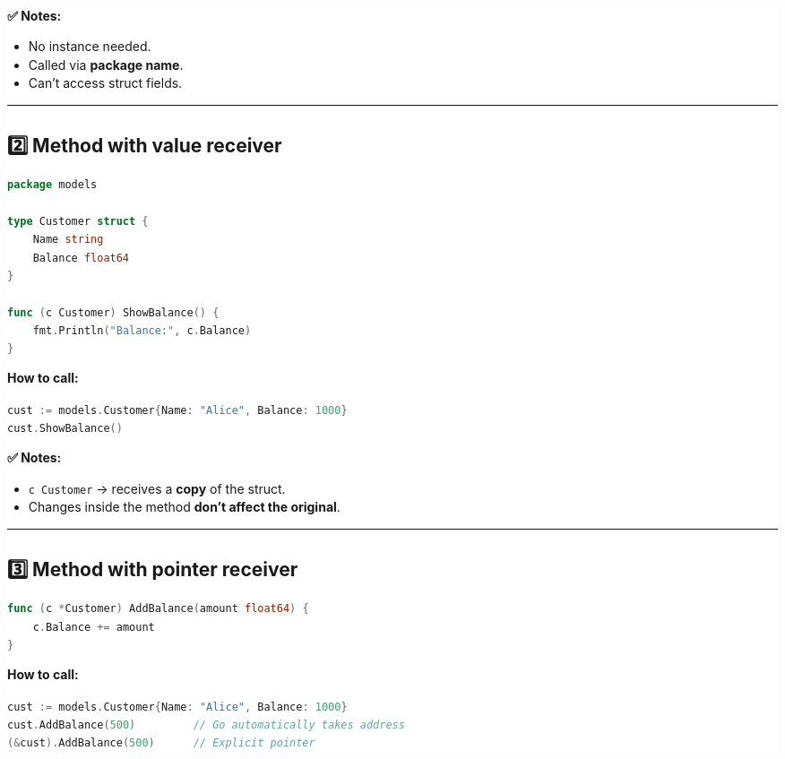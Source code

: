 **✅ Notes:**

- No instance needed.
- Called via **package name**.
- Can’t access struct fields.

---

## **2️⃣ Method with value receiver**

```go
package models

type Customer struct {
    Name string
    Balance float64
}

func (c Customer) ShowBalance() {
    fmt.Println("Balance:", c.Balance)
}

```

**How to call:**

```go
cust := models.Customer{Name: "Alice", Balance: 1000}
cust.ShowBalance()

```

**✅ Notes:**

- `c Customer` → receives a **copy** of the struct.
- Changes inside the method **don’t affect the original**.

---

## **3️⃣ Method with pointer receiver**

```go
func (c *Customer) AddBalance(amount float64) {
    c.Balance += amount
}

```

**How to call:**

```go
cust := models.Customer{Name: "Alice", Balance: 1000}
cust.AddBalance(500)         // Go automatically takes address
(&cust).AddBalance(500)      // Explicit pointer

```
